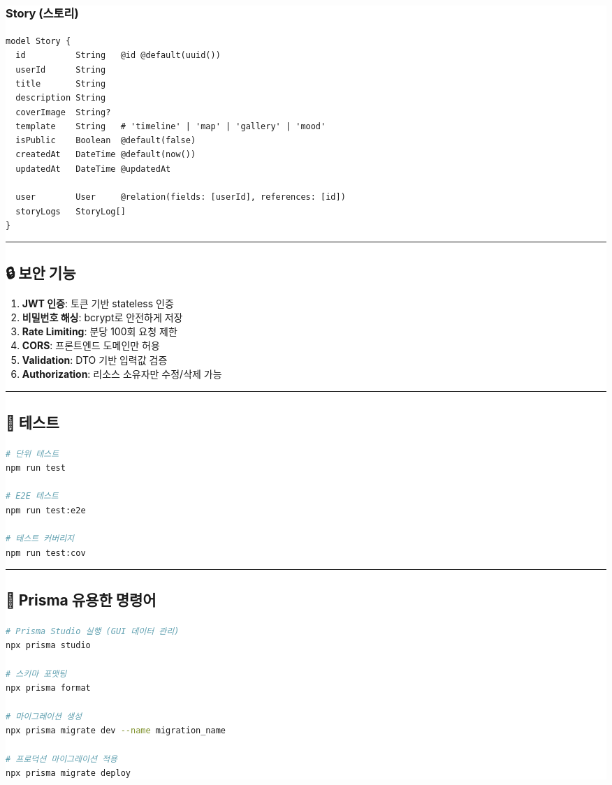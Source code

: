 ```prisma
```

### Story (스토리)

```prisma
model Story {
  id          String   @id @default(uuid())
  userId      String
  title       String
  description String
  coverImage  String?
  template    String   # 'timeline' | 'map' | 'gallery' | 'mood'
  isPublic    Boolean  @default(false)
  createdAt   DateTime @default(now())
  updatedAt   DateTime @updatedAt

  user        User     @relation(fields: [userId], references: [id])
  storyLogs   StoryLog[]
}
```

---

## 🔒 보안 기능

1. **JWT 인증**: 토큰 기반 stateless 인증
2. **비밀번호 해싱**: bcrypt로 안전하게 저장
3. **Rate Limiting**: 분당 100회 요청 제한
4. **CORS**: 프론트엔드 도메인만 허용
5. **Validation**: DTO 기반 입력값 검증
6. **Authorization**: 리소스 소유자만 수정/삭제 가능

---

## 🧪 테스트

```bash
# 단위 테스트
npm run test

# E2E 테스트
npm run test:e2e

# 테스트 커버리지
npm run test:cov
```

---

## 📝 Prisma 유용한 명령어

```bash
# Prisma Studio 실행 (GUI 데이터 관리)
npx prisma studio

# 스키마 포맷팅
npx prisma format

# 마이그레이션 생성
npx prisma migrate dev --name migration_name

# 프로덕션 마이그레이션 적용
npx prisma migrate deploy

```